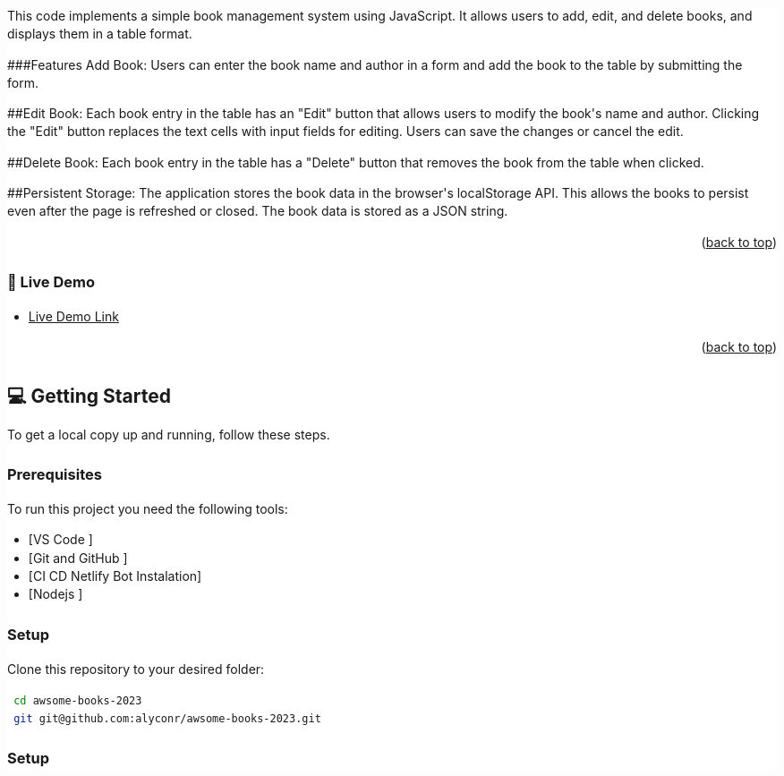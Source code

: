 This code implements a simple book management system using JavaScript. It allows users to add, edit, and delete books, and displays them in a table format.

###Features
Add Book: Users can enter the book name and author in a form and add the book to the table by submitting the form.

##Edit Book: Each book entry in the table has an "Edit" button that allows users to modify the book's name and author. Clicking the "Edit" button replaces the text cells with input fields for editing. Users can save the changes or cancel the edit.

##Delete Book: Each book entry in the table has a "Delete" button that removes the book from the table when clicked.

##Persistent Storage: The application stores the book data in the browser's localStorage API. This allows the books to persist even after the page is refreshed or closed. The book data is stored as a JSON string.



<p align="right">(<a href="#readme-top">back to top</a>)</p>



### 🚀 Live Demo <a name="live-demo"></a>

> 

- [Live Demo Link](	https://searchlibrary.netlify.app/)



<p align="right">(<a href="#readme-top">back to top</a>)</p>


## 💻 Getting Started <a name="getting-started"></a>


To get a local copy up and running, follow these steps.

### Prerequisites
To run this project  you need the following tools:
- [VS Code ]
- [Git and GitHub ]
- [CI CD Netlify Bot  Instalation]
- [Nodejs ]



### Setup

Clone this repository to your desired folder:
```sh
 cd awsome-books-2023
 git git@github.com:alyconr/awsome-books-2023.git
```


### Setup
